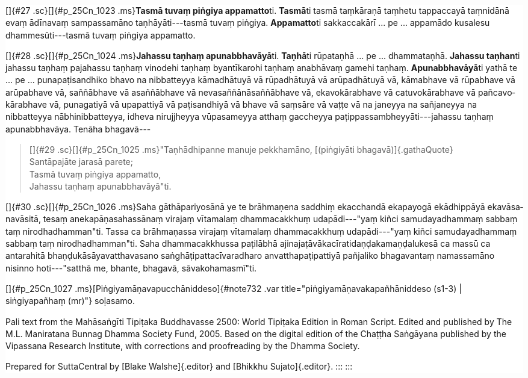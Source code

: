 []{#27 .sc}[]{#p_25Cn_1023 .ms}**Tasmā tuvaṃ piṅgiya appamatto**ti.
**Tasmā**ti tasmā taṃkāraṇā taṃhetu tappaccayā taṃnidānā evaṃ ādīnavaṃ
sampassamāno taṇhāyāti---tasmā tuvaṃ piṅgiya. **Appamatto**ti
sakkaccakārī ... pe ... appamādo kusalesu dhammesūti---tasmā tuvaṃ
piṅgiya appamatto.

[]{#28 .sc}[]{#p_25Cn_1024 .ms}**Jahassu taṇhaṃ apunabbhavāyā**ti.
**Taṇhā**ti rūpataṇhā ... pe ... dhammataṇhā. **Jahassu taṇhan**ti
jahassu taṇhaṃ pajahassu taṇhaṃ vinodehi taṇhaṃ byantīkarohi taṇhaṃ
anabhāvaṃ gamehi taṇhaṃ. **Apunabbhavāyā**ti yathā te ... pe ...
puna­paṭi­sandhiko bhavo na nibbatteyya kāmadhātuyā vā rūpadhātuyā vā
arūpadhātuyā vā, kāmabhave vā rūpabhave vā arūpabhave vā, saññābhave vā
asaññābhave vā neva­saññā­nā­saññā­bhave vā, ekavokārabhave vā
catuvo­kāra­bhave vā pañca­vo­kāra­bhave vā, punagatiyā vā upapattiyā vā
paṭisandhiyā vā bhave vā saṃsāre vā vaṭṭe vā na janeyya na sañjaneyya na
nibbatteyya nābhi­nib­bat­teyya, idheva nirujjheyya vūpasameyya atthaṃ
gaccheyya paṭippas­sam­bhey­yāti---jahassu taṇhaṃ apunabbhavāya. Tenāha
bhagavā---

> []{#29 .sc}[]{#p_25Cn_1025 .ms}"Taṇhādhipanne manuje pekkhamāno,
> [(piṅgiyāti bhagavā)]{.gathaQuote}\
> Santāpajāte jarasā parete;\
> Tasmā tuvaṃ piṅgiya appamatto,\
> Jahassu taṇhaṃ apunabbhavāyā"ti.

[]{#30 .sc}[]{#p_25Cn_1026 .ms}Saha gāthā­pari­yosānā ye te brāhmaṇena
saddhiṃ ekacchandā ekapayogā ekādhippāyā ekavāsa­na­vāsitā, tesaṃ
aneka­pāṇa­sahas­sā­naṃ virajaṃ vītamalaṃ dhammacakkhuṃ udapādi---"yaṃ
kiñci samuda­ya­dhammaṃ sabbaṃ taṃ nirodhadhamman"ti. Tassa ca
brāhmaṇassa virajaṃ vītamalaṃ dhammacakkhuṃ udapādi---"yaṃ kiñci
samuda­ya­dhammaṃ sabbaṃ taṃ nirodhadhamman"ti. Saha dhamma­cak­khussa
paṭilābhā ajina­jaṭā­vāka­cīra­tidaṇ­ḍa­ka­maṇḍa­lu­kesā ca massū ca
antarahitā bhaṇḍu­kāsāya­vat­thava­sano saṅghā­ṭi­patta­cīvara­dharo
anvat­tha­paṭi­pattiyā pañjaliko bhagavantaṃ namassamāno nisinno
hoti---"satthā me, bhante, bhagavā, sāvakohamasmī"ti.

[]{#p_25Cn_1027 .ms}[Piṅgi­yamā­ṇa­va­pucchā­niddeso]{#note732 .var
title="piṅ­giya­māṇava­ka­pañhā­niddeso (s1-3) | siṅgiyapañhaṃ (mr)"}
soḷasamo.

Pali text from the Mahāsaṅgīti Tipiṭaka Buddhavasse 2500: World Tipiṭaka
Edition in Roman Script. Edited and published by The M.L. Maniratana
Bunnag Dhamma Society Fund, 2005. Based on the digital edition of the
Chaṭṭha Saṅgāyana published by the Vipassana Research Institute, with
corrections and proofreading by the Dhamma Society.

Prepared for SuttaCentral by [Blake Walshe]{.editor} and [Bhikkhu
Sujato]{.editor}.
:::
:::
